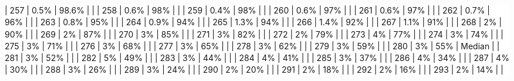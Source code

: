 | 257 | 0.5% | 98.6% |  |
| 258 | 0.6% | 98% |  |
| 259 | 0.4% | 98% |  |
| 260 | 0.6% | 97% |  |
| 261 | 0.6% | 97% |  |
| 262 | 0.7% | 96% |  |
| 263 | 0.8% | 95% |  |
| 264 | 0.9% | 94% |  |
| 265 | 1.3% | 94% |  |
| 266 | 1.4% | 92% |  |
| 267 | 1.1% | 91% |  |
| 268 | 2% | 90% |  |
| 269 | 2% | 87% |  |
| 270 | 3% | 85% |  |
| 271 | 3% | 82% |  |
| 272 | 2% | 79% |  |
| 273 | 4% | 77% |  |
| 274 | 3% | 74% |  |
| 275 | 3% | 71% |  |
| 276 | 3% | 68% |  |
| 277 | 3% | 65% |  |
| 278 | 3% | 62% |  |
| 279 | 3% | 59% |  |
| 280 | 3% | 55% | Median |
| 281 | 3% | 52% |  |
| 282 | 5% | 49% |  |
| 283 | 3% | 44% |  |
| 284 | 4% | 41% |  |
| 285 | 3% | 37% |  |
| 286 | 4% | 34% |  |
| 287 | 4% | 30% |  |
| 288 | 3% | 26% |  |
| 289 | 3% | 24% |  |
| 290 | 2% | 20% |  |
| 291 | 2% | 18% |  |
| 292 | 2% | 16% |  |
| 293 | 2% | 14% |  |